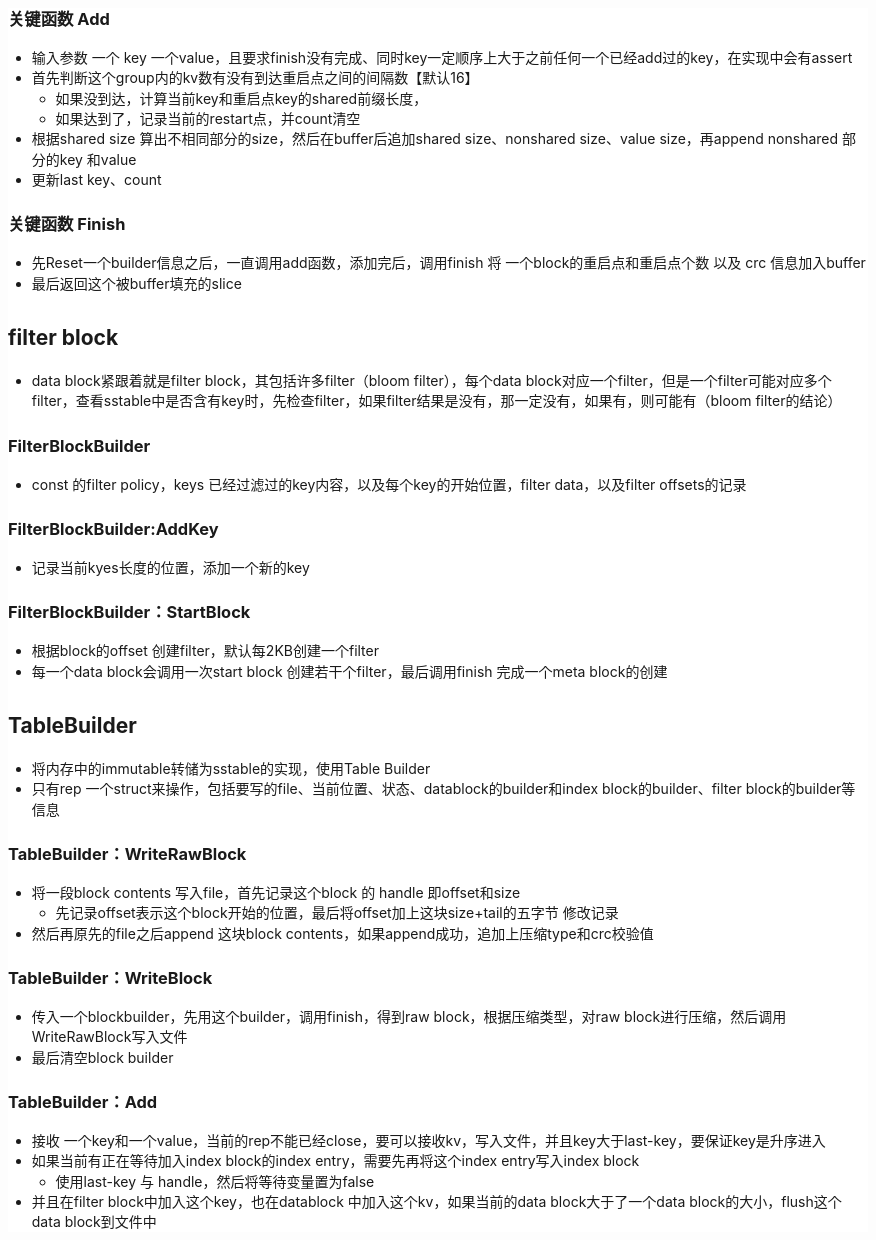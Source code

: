 ### 关键函数 Add

- 输入参数 一个 key 一个value，且要求finish没有完成、同时key一定顺序上大于之前任何一个已经add过的key，在实现中会有assert
- 首先判断这个group内的kv数有没有到达重启点之间的间隔数【默认16】
    - 如果没到达，计算当前key和重启点key的shared前缀长度，
    - 如果达到了，记录当前的restart点，并count清空
- 根据shared size 算出不相同部分的size，然后在buffer后追加shared size、nonshared size、value size，再append nonshared 部分的key 和value
- 更新last key、count

### 关键函数 Finish

- 先Reset一个builder信息之后，一直调用add函数，添加完后，调用finish 将 一个block的重启点和重启点个数 以及 crc 信息加入buffer
- 最后返回这个被buffer填充的slice

## filter block

- data block紧跟着就是filter block，其包括许多filter（bloom filter），每个data block对应一个filter，但是一个filter可能对应多个filter，查看sstable中是否含有key时，先检查filter，如果filter结果是没有，那一定没有，如果有，则可能有（bloom filter的结论）

### FilterBlockBuilder

- const 的filter policy，keys 已经过滤过的key内容，以及每个key的开始位置，filter data，以及filter offsets的记录

### FilterBlockBuilder:AddKey

- 记录当前kyes长度的位置，添加一个新的key

### FilterBlockBuilder：StartBlock

- 根据block的offset 创建filter，默认每2KB创建一个filter
- 每一个data block会调用一次start block 创建若干个filter，最后调用finish 完成一个meta block的创建

## TableBuilder

- 将内存中的immutable转储为sstable的实现，使用Table Builder
- 只有rep 一个struct来操作，包括要写的file、当前位置、状态、datablock的builder和index block的builder、filter block的builder等信息

### TableBuilder：WriteRawBlock

- 将一段block contents 写入file，首先记录这个block 的 handle 即offset和size
    - 先记录offset表示这个block开始的位置，最后将offset加上这块size+tail的五字节 修改记录
- 然后再原先的file之后append 这块block contents，如果append成功，追加上压缩type和crc校验值

### TableBuilder：WriteBlock

- 传入一个blockbuilder，先用这个builder，调用finish，得到raw block，根据压缩类型，对raw block进行压缩，然后调用WriteRawBlock写入文件
- 最后清空block builder

### TableBuilder：Add

- 接收 一个key和一个value，当前的rep不能已经close，要可以接收kv，写入文件，并且key大于last-key，要保证key是升序进入
- 如果当前有正在等待加入index block的index entry，需要先再将这个index entry写入index block
    - 使用last-key 与 handle，然后将等待变量置为false
- 并且在filter block中加入这个key，也在datablock 中加入这个kv，如果当前的data block大于了一个data block的大小，flush这个data block到文件中
